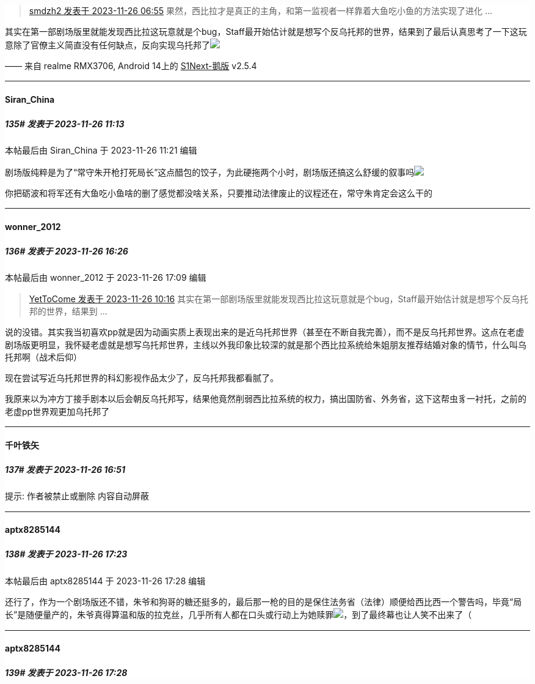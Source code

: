 <blockquote><a href="httphttps://bbs.saraba1st.com/2b/forum.php?mod=redirect&amp;goto=findpost&amp;pid=63140429&amp;ptid=2082057" target="_blank">smdzh2 发表于 2023-11-26 06:55</a>
果然，西比拉才是真正的主角，和第一监视者一样靠着大鱼吃小鱼的方法实现了进化 ...</blockquote>
其实在第一部剧场版里就能发现西比拉这玩意就是个bug，Staff最开始估计就是想写个反乌托邦的世界，结果到了最后认真思考了一下这玩意除了官僚主义简直没有任何缺点，反向实现乌托邦了<img src="https://static.saraba1st.com/image/smiley/face2017/050.png" referrerpolicy="no-referrer">

—— 来自 realme RMX3706, Android 14上的 [S1Next-鹅版](https://github.com/ykrank/S1-Next/releases) v2.5.4

*****

####  Siran_China  
##### 135#       发表于 2023-11-26 11:13

 本帖最后由 Siran_China 于 2023-11-26 11:21 编辑 

剧场版纯粹是为了“常守朱开枪打死局长”这点醋包的饺子，为此硬拖两个小时，剧场版还搞这么舒缓的叙事吗<img src="https://static.saraba1st.com/image/smiley/face2017/003.png" referrerpolicy="no-referrer">

你把砺波和将军还有大鱼吃小鱼啥的删了感觉都没啥关系，只要推动法律废止的议程还在，常守朱肯定会这么干的

*****

####  wonner_2012  
##### 136#       发表于 2023-11-26 16:26

 本帖最后由 wonner_2012 于 2023-11-26 17:09 编辑 
<blockquote><a href="httphttps://bbs.saraba1st.com/2b/forum.php?mod=redirect&amp;goto=findpost&amp;pid=63140984&amp;ptid=2082057" target="_blank">YetToCome 发表于 2023-11-26 10:16</a>
其实在第一部剧场版里就能发现西比拉这玩意就是个bug，Staff最开始估计就是想写个反乌托邦的世界，结果到 ...</blockquote>
说的没错。其实我当初喜欢pp就是因为动画实质上表现出来的是近乌托邦世界（甚至在不断自我完善），而不是反乌托邦世界。这点在老虚剧场版更明显，我怀疑老虚就是想写乌托邦世界，主线以外我印象比较深的就是那个西比拉系统给朱姐朋友推荐结婚对象的情节，什么叫乌托邦啊（战术后仰）

现在尝试写近乌托邦世界的科幻影视作品太少了，反乌托邦我都看腻了。

我原来以为冲方丁接手剧本以后会朝反乌托邦写，结果他竟然削弱西比拉系统的权力，搞出国防省、外务省，这下这帮虫豸一衬托，之前的老虚pp世界观更加乌托邦了

*****

####  千叶铁矢  
##### 137#       发表于 2023-11-26 16:51

提示: 作者被禁止或删除 内容自动屏蔽

*****

####  aptx8285144  
##### 138#       发表于 2023-11-26 17:23

 本帖最后由 aptx8285144 于 2023-11-26 17:28 编辑 

还行了，作为一个剧场版还不错，朱爷和狗哥的糖还挺多的，最后那一枪的目的是保住法务省（法律）顺便给西比西一个警告吗，毕竟“局长”是随便量产的，朱爷真得算温和版的拉克丝，几乎所有人都在口头或行动上为她赎罪<img src="https://static.saraba1st.com/image/smiley/face2017/068.png" referrerpolicy="no-referrer">，到了最终幕也让人笑不出来了（

*****

####  aptx8285144  
##### 139#       发表于 2023-11-26 17:28
